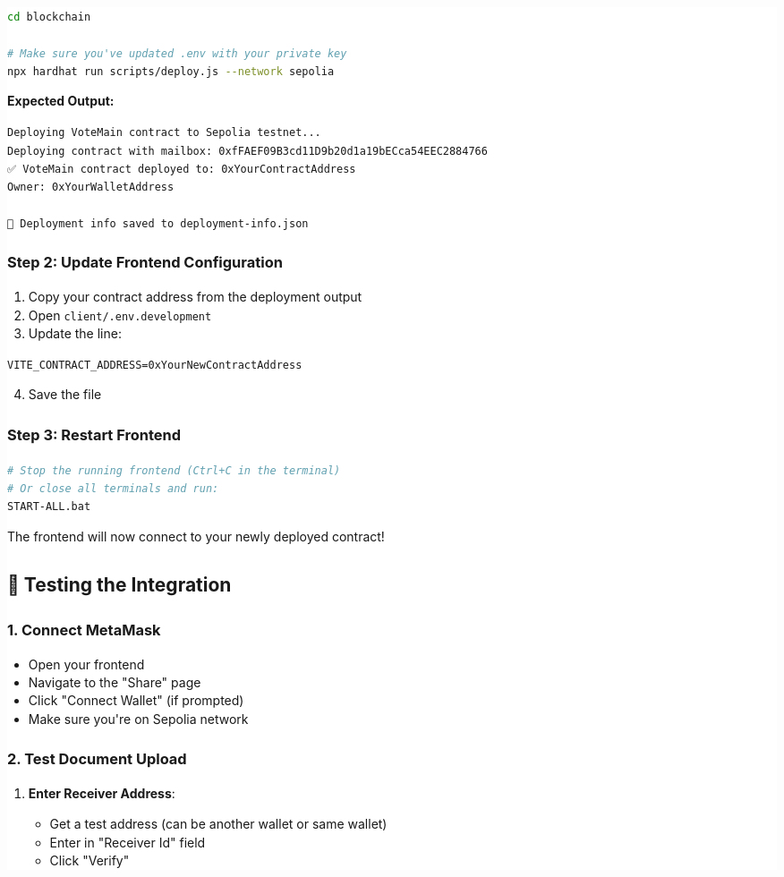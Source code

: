 ```bash
cd blockchain

# Make sure you've updated .env with your private key
npx hardhat run scripts/deploy.js --network sepolia
```

**Expected Output:**

```
Deploying VoteMain contract to Sepolia testnet...
Deploying contract with mailbox: 0xfFAEF09B3cd11D9b20d1a19bECca54EEC2884766
✅ VoteMain contract deployed to: 0xYourContractAddress
Owner: 0xYourWalletAddress

📄 Deployment info saved to deployment-info.json
```

### Step 2: Update Frontend Configuration

1. Copy your contract address from the deployment output
2. Open `client/.env.development`
3. Update the line:

```env
VITE_CONTRACT_ADDRESS=0xYourNewContractAddress
```

4. Save the file

### Step 3: Restart Frontend

```bash
# Stop the running frontend (Ctrl+C in the terminal)
# Or close all terminals and run:
START-ALL.bat
```

The frontend will now connect to your newly deployed contract!

## 🧪 Testing the Integration

### 1. Connect MetaMask

- Open your frontend
- Navigate to the "Share" page
- Click "Connect Wallet" (if prompted)
- Make sure you're on Sepolia network

### 2. Test Document Upload

1. **Enter Receiver Address**:

   - Get a test address (can be another wallet or same wallet)
   - Enter in "Receiver Id" field
   - Click "Verify"

